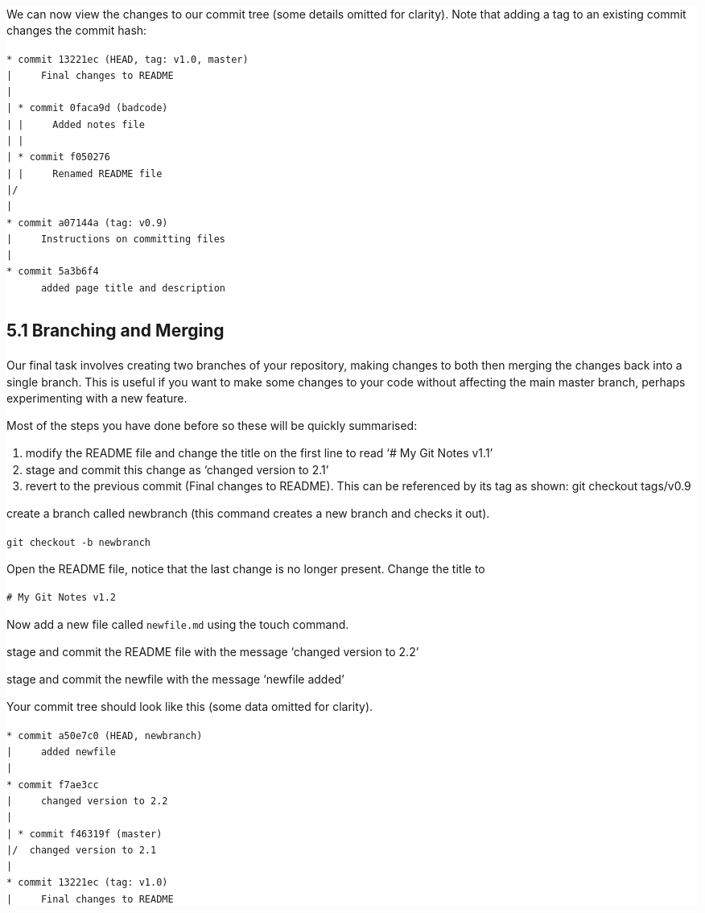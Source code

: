We can now view the changes to our commit tree (some details omitted for clarity). Note that adding a tag to an existing commit changes the commit hash:
```
* commit 13221ec (HEAD, tag: v1.0, master)
|     Final changes to README
|    
| * commit 0faca9d (badcode)
| |     Added notes file            
| | 
| * commit f050276
| |     Renamed README file
|/ 
|         
* commit a07144a (tag: v0.9)
|     Instructions on committing files
|
* commit 5a3b6f4
      added page title and description
```
## 5.1 Branching and Merging

Our final task involves creating two branches of your repository, making changes to both then merging the changes back into a single branch. This is useful if you want to make some changes to your code without affecting the main master branch, perhaps experimenting with a new feature.

Most of the steps you have done before so these will be quickly summarised:

1. modify the README file and change the title on the first line to read ‘# My Git Notes v1.1’
2. stage and commit this change as ‘changed version to 2.1’
3. revert to the previous commit (Final changes to README). This can be referenced by its tag as shown: git checkout tags/v0.9

create a branch called newbranch (this command creates a new branch and checks it out).
```
git checkout -b newbranch 
```

Open the README file, notice that the last change is no longer present. Change the title to
```
# My Git Notes v1.2
```

Now add a new file called `newfile.md` using the touch command.

stage and commit the README file with the message ‘changed version to 2.2’

stage and commit the newfile with the message ‘newfile added’

Your commit tree should look like this (some data omitted for clarity).
```
* commit a50e7c0 (HEAD, newbranch)
|     added newfile      
|
* commit f7ae3cc
|     changed version to 2.2
|
| * commit f46319f (master)
|/  changed version to 2.1
|
* commit 13221ec (tag: v1.0)
|     Final changes to README
```
